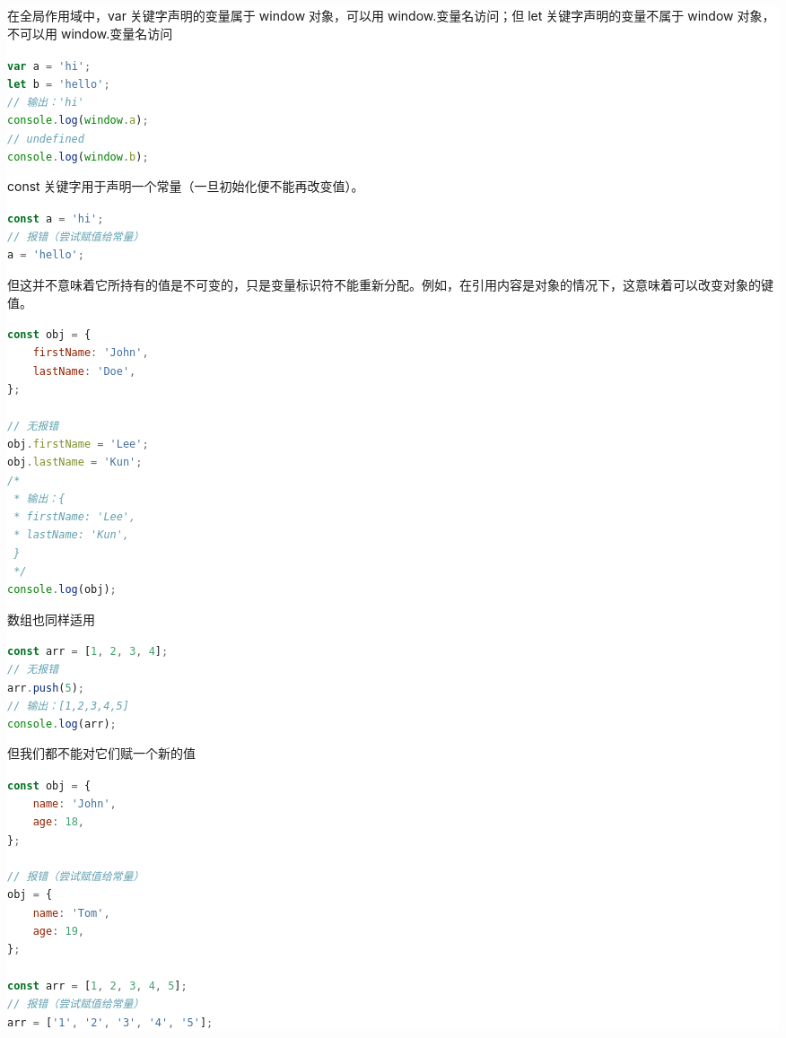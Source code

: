 在全局作用域中，var 关键字声明的变量属于 window 对象，可以用 window.变量名访问；但 let 关键字声明的变量不属于 window 对象，不可以用 window.变量名访问

```javascript
var a = 'hi';
let b = 'hello';
// 输出：'hi'
console.log(window.a);
// undefined
console.log(window.b);
```

const 关键字用于声明一个常量（一旦初始化便不能再改变值）。

```javascript
const a = 'hi';
// 报错（尝试赋值给常量）
a = 'hello';
```

但这并不意味着它所持有的值是不可变的，只是变量标识符不能重新分配。例如，在引用内容是对象的情况下，这意味着可以改变对象的键值。

```javascript
const obj = {
    firstName: 'John',
    lastName: 'Doe',
};

// 无报错
obj.firstName = 'Lee';
obj.lastName = 'Kun';
/* 
 * 输出：{
 * firstName: 'Lee',
 * lastName: 'Kun',
 }
 */
console.log(obj);
```

数组也同样适用

```javascript
const arr = [1, 2, 3, 4];
// 无报错
arr.push(5);
// 输出：[1,2,3,4,5]
console.log(arr);
```

但我们都不能对它们赋一个新的值

```javascript
const obj = {
    name: 'John',
    age: 18,
};

// 报错（尝试赋值给常量）
obj = {
    name: 'Tom',
    age: 19,
};

const arr = [1, 2, 3, 4, 5];
// 报错（尝试赋值给常量）
arr = ['1', '2', '3', '4', '5'];
```
